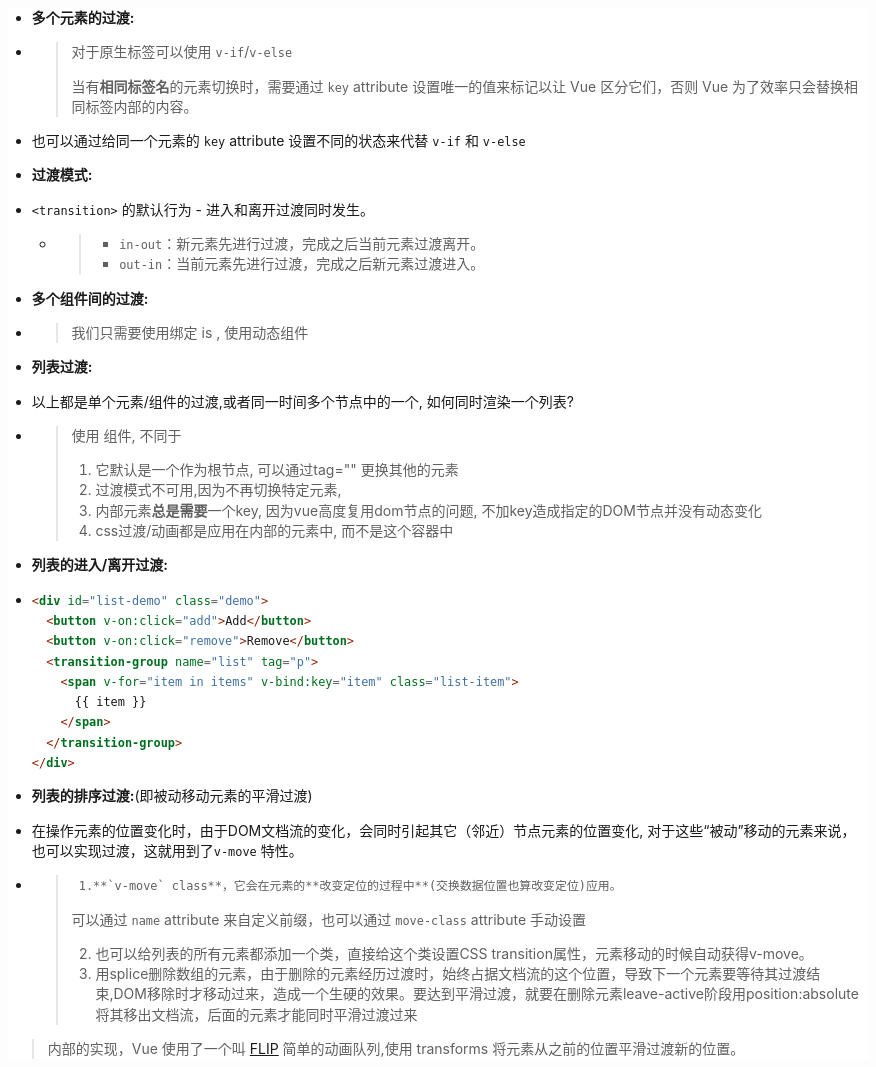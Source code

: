   ```
  ```

  
  
  
  
- **多个元素的过渡:** 

- > 对于原生标签可以使用 `v-if`/`v-else`
  >
  > 当有**相同标签名**的元素切换时，需要通过 `key` attribute 设置唯一的值来标记以让 Vue 区分它们，否则 Vue 为了效率只会替换相同标签内部的内容。

- 也可以通过给同一个元素的 `key` attribute 设置不同的状态来代替 `v-if` 和 `v-else`

- **过渡模式:**   

- `<transition>` 的默认行为 - 进入和离开过渡同时发生。

  - > - `in-out`：新元素先进行过渡，完成之后当前元素过渡离开。
    > - `out-in`：当前元素先进行过渡，完成之后新元素过渡进入。

- **多个组件间的过渡:** 

- > 我们只需要使用绑定 is , 使用动态组件



- **列表过渡:**

- 以上都是单个元素/组件的过渡,或者同一时间多个节点中的一个, 如何同时渲染一个列表?

- > 使用 <transition-group> 组件, 不同于<transition>
  >
  > 1. 它默认是一个<span>作为根节点,  可以通过tag="" 更换其他的元素
  > 2. 过渡模式不可用,因为不再切换特定元素,
  > 3. 内部元素**总是需要**一个key, 因为vue高度复用dom节点的问题, 不加key造成指定的DOM节点并没有动态变化
  > 4. css过渡/动画都是应用在内部的元素中, 而不是这个容器中

- **列表的进入/离开过渡:**

- ```html
  <div id="list-demo" class="demo">
    <button v-on:click="add">Add</button>
    <button v-on:click="remove">Remove</button>
    <transition-group name="list" tag="p">
      <span v-for="item in items" v-bind:key="item" class="list-item">
        {{ item }}
      </span>
    </transition-group>
  </div>
  ```

  

- **列表的排序过渡:**(即被动移动元素的平滑过渡)

- 在操作元素的位置变化时，由于DOM文档流的变化，会同时引起其它（邻近）节点元素的位置变化, 对于这些“被动”移动的元素来说，也可以实现过渡，这就用到了`v-move` 特性。

- >      1.**`v-move` class**，它会在元素的**改变定位的过程中**(交换数据位置也算改变定位)应用。
  >
  >    可以通过 `name` attribute 来自定义前缀，也可以通过 `move-class` attribute 手动设置 
  >
  >    2. 也可以给列表的所有元素都添加一个类，直接给这个类设置CSS transition属性，元素移动的时候自动获得v-move。
  >    3.  用splice删除数组的元素，由于删除的元素经历过渡时，始终占据文档流的这个位置，导致下一个元素要等待其过渡结束,DOM移除时才移动过来，造成一个生硬的效果。要达到平滑过渡，就要在删除元素leave-active阶段用position:absolute将其移出文档流，后面的元素才能同时平滑过渡过来
>
  >    
  >
  >    内部的实现，Vue 使用了一个叫 [FLIP](https://aerotwist.com/blog/flip-your-animations/) 简单的动画队列,使用 transforms 将元素从之前的位置平滑过渡新的位置。
  >
  ```